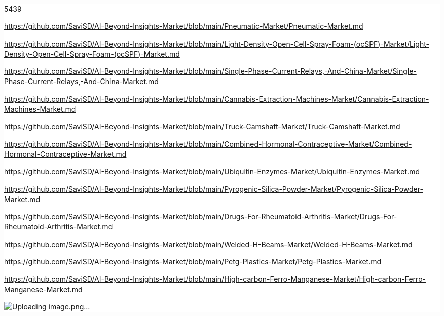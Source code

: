 5439</p><p><a href="https://github.com/SaviSD/AI-Beyond-Insights-Market/blob/main/Pneumatic-Market/Pneumatic-Market.md">https://github.com/SaviSD/AI-Beyond-Insights-Market/blob/main/Pneumatic-Market/Pneumatic-Market.md</a></p><p><a href="https://github.com/SaviSD/AI-Beyond-Insights-Market/blob/main/Light-Density-Open-Cell-Spray-Foam-(ocSPF)-Market/Light-Density-Open-Cell-Spray-Foam-(ocSPF)-Market.md">https://github.com/SaviSD/AI-Beyond-Insights-Market/blob/main/Light-Density-Open-Cell-Spray-Foam-(ocSPF)-Market/Light-Density-Open-Cell-Spray-Foam-(ocSPF)-Market.md</a></p><p><a href="https://github.com/SaviSD/AI-Beyond-Insights-Market/blob/main/Single-Phase-Current-Relays,-And-China-Market/Single-Phase-Current-Relays,-And-China-Market.md">https://github.com/SaviSD/AI-Beyond-Insights-Market/blob/main/Single-Phase-Current-Relays,-And-China-Market/Single-Phase-Current-Relays,-And-China-Market.md</a></p><p><a href="https://github.com/SaviSD/AI-Beyond-Insights-Market/blob/main/Cannabis-Extraction-Machines-Market/Cannabis-Extraction-Machines-Market.md">https://github.com/SaviSD/AI-Beyond-Insights-Market/blob/main/Cannabis-Extraction-Machines-Market/Cannabis-Extraction-Machines-Market.md</a></p><p><a href="https://github.com/SaviSD/AI-Beyond-Insights-Market/blob/main/Truck-Camshaft-Market/Truck-Camshaft-Market.md">https://github.com/SaviSD/AI-Beyond-Insights-Market/blob/main/Truck-Camshaft-Market/Truck-Camshaft-Market.md</a></p><p><a href="https://github.com/SaviSD/AI-Beyond-Insights-Market/blob/main/Combined-Hormonal-Contraceptive-Market/Combined-Hormonal-Contraceptive-Market.md">https://github.com/SaviSD/AI-Beyond-Insights-Market/blob/main/Combined-Hormonal-Contraceptive-Market/Combined-Hormonal-Contraceptive-Market.md</a></p><p><a href="https://github.com/SaviSD/AI-Beyond-Insights-Market/blob/main/Ubiquitin-Enzymes-Market/Ubiquitin-Enzymes-Market.md">https://github.com/SaviSD/AI-Beyond-Insights-Market/blob/main/Ubiquitin-Enzymes-Market/Ubiquitin-Enzymes-Market.md</a></p><p><a href="https://github.com/SaviSD/AI-Beyond-Insights-Market/blob/main/Pyrogenic-Silica-Powder-Market/Pyrogenic-Silica-Powder-Market.md">https://github.com/SaviSD/AI-Beyond-Insights-Market/blob/main/Pyrogenic-Silica-Powder-Market/Pyrogenic-Silica-Powder-Market.md</a></p><p><a href="https://github.com/SaviSD/AI-Beyond-Insights-Market/blob/main/Drugs-For-Rheumatoid-Arthritis-Market/Drugs-For-Rheumatoid-Arthritis-Market.md">https://github.com/SaviSD/AI-Beyond-Insights-Market/blob/main/Drugs-For-Rheumatoid-Arthritis-Market/Drugs-For-Rheumatoid-Arthritis-Market.md</a></p><p><a href="https://github.com/SaviSD/AI-Beyond-Insights-Market/blob/main/Welded-H-Beams-Market/Welded-H-Beams-Market.md">https://github.com/SaviSD/AI-Beyond-Insights-Market/blob/main/Welded-H-Beams-Market/Welded-H-Beams-Market.md</a></p><p><a href="https://github.com/SaviSD/AI-Beyond-Insights-Market/blob/main/Petg-Plastics-Market/Petg-Plastics-Market.md">https://github.com/SaviSD/AI-Beyond-Insights-Market/blob/main/Petg-Plastics-Market/Petg-Plastics-Market.md</a></p><p><a href="https://github.com/SaviSD/AI-Beyond-Insights-Market/blob/main/High-carbon-Ferro-Manganese-Market/High-carbon-Ferro-Manganese-Market.md">https://github.com/SaviSD/AI-Beyond-Insights-Market/blob/main/High-carbon-Ferro-Manganese-Market/High-carbon-Ferro-Manganese-Market.md</a></p>
![Uploading image.png…]()
